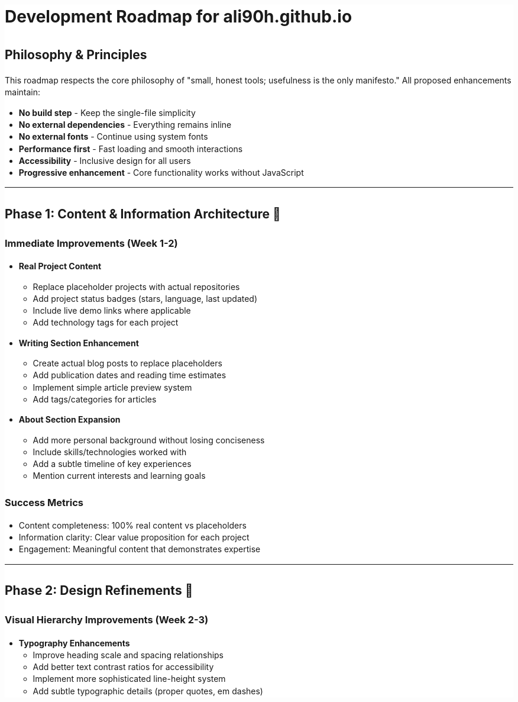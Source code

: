 # Development Roadmap for ali90h.github.io

## Philosophy & Principles

This roadmap respects the core philosophy of "small, honest tools; usefulness is the only manifesto." All proposed enhancements maintain:

- **No build step** - Keep the single-file simplicity
- **No external dependencies** - Everything remains inline
- **No external fonts** - Continue using system fonts
- **Performance first** - Fast loading and smooth interactions
- **Accessibility** - Inclusive design for all users
- **Progressive enhancement** - Core functionality works without JavaScript

---

## Phase 1: Content & Information Architecture 📝

### Immediate Improvements (Week 1-2)

- **Real Project Content**
  - Replace placeholder projects with actual repositories
  - Add project status badges (stars, language, last updated)
  - Include live demo links where applicable
  - Add technology tags for each project

- **Writing Section Enhancement**
  - Create actual blog posts to replace placeholders
  - Add publication dates and reading time estimates
  - Implement simple article preview system
  - Add tags/categories for articles

- **About Section Expansion**
  - Add more personal background without losing conciseness
  - Include skills/technologies worked with
  - Add a subtle timeline of key experiences
  - Mention current interests and learning goals

### Success Metrics
- Content completeness: 100% real content vs placeholders
- Information clarity: Clear value proposition for each project
- Engagement: Meaningful content that demonstrates expertise

---

## Phase 2: Design Refinements 🎨

### Visual Hierarchy Improvements (Week 2-3)

- **Typography Enhancements**
  - Improve heading scale and spacing relationships
  - Add better text contrast ratios for accessibility
  - Implement more sophisticated line-height system
  - Add subtle typographic details (proper quotes, em dashes)
